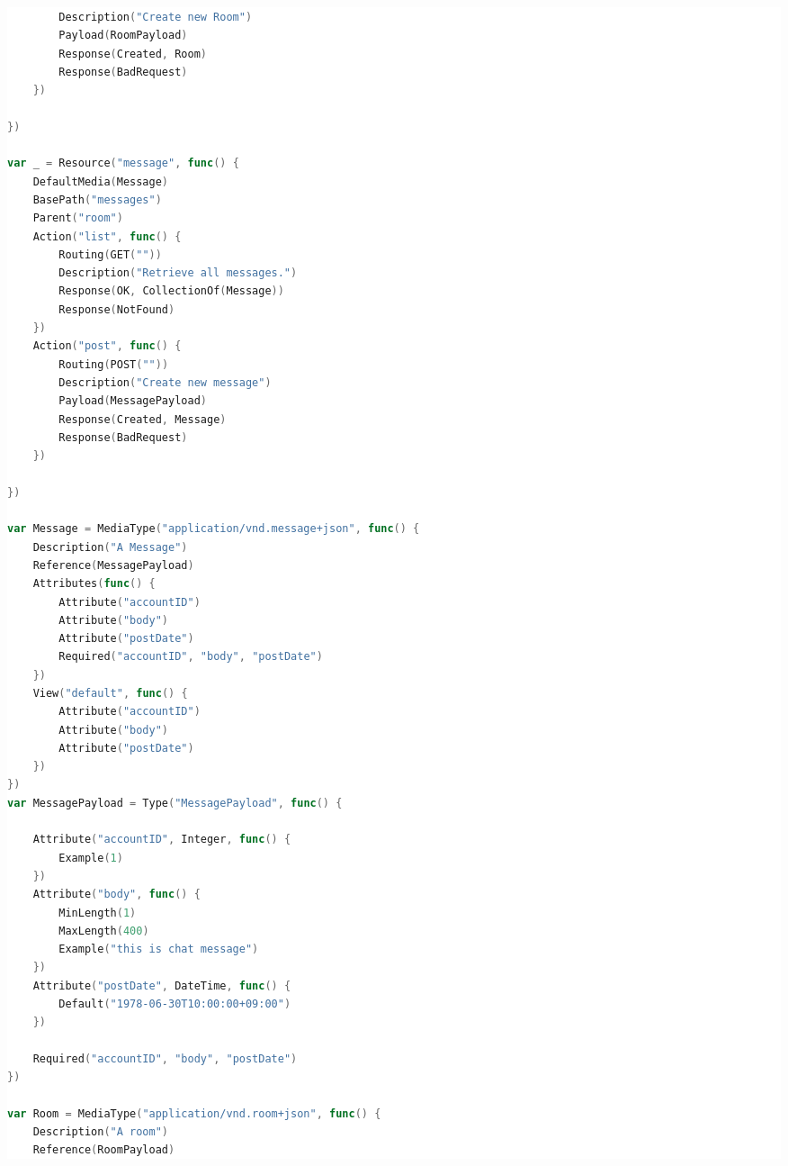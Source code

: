 ```go:design/design.go
		Description("Create new Room")
		Payload(RoomPayload)
		Response(Created, Room)
		Response(BadRequest)
	})

})

var _ = Resource("message", func() {
	DefaultMedia(Message)
	BasePath("messages")
	Parent("room")
	Action("list", func() {
		Routing(GET(""))
		Description("Retrieve all messages.")
		Response(OK, CollectionOf(Message))
		Response(NotFound)
	})
	Action("post", func() {
		Routing(POST(""))
		Description("Create new message")
		Payload(MessagePayload)
		Response(Created, Message)
		Response(BadRequest)
	})

})

var Message = MediaType("application/vnd.message+json", func() {
	Description("A Message")
	Reference(MessagePayload)
	Attributes(func() {
		Attribute("accountID")
		Attribute("body")
		Attribute("postDate")
		Required("accountID", "body", "postDate")
	})
	View("default", func() {
		Attribute("accountID")
		Attribute("body")
		Attribute("postDate")
	})
})
var MessagePayload = Type("MessagePayload", func() {

	Attribute("accountID", Integer, func() {
		Example(1)
	})
	Attribute("body", func() {
		MinLength(1)
		MaxLength(400)
		Example("this is chat message")
	})
	Attribute("postDate", DateTime, func() {
		Default("1978-06-30T10:00:00+09:00")
	})

	Required("accountID", "body", "postDate")
})

var Room = MediaType("application/vnd.room+json", func() {
	Description("A room")
	Reference(RoomPayload)
```